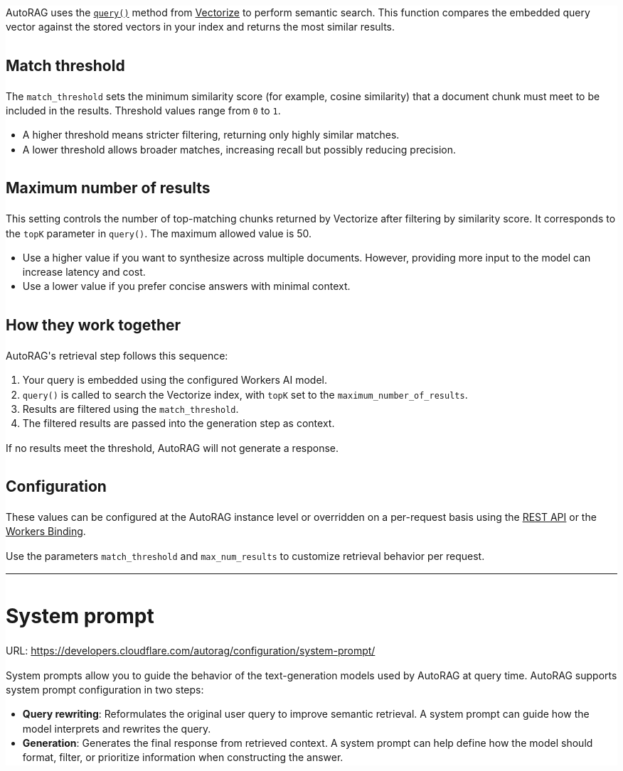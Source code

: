 AutoRAG uses the [`query()`](/vectorize/best-practices/query-vectors/) method from [Vectorize](/vectorize/) to perform semantic search. This function compares the embedded query vector against the stored vectors in your index and returns the most similar results.

## Match threshold

The `match_threshold` sets the minimum similarity score (for example, cosine similarity) that a document chunk must meet to be included in the results. Threshold values range from `0` to `1`.

- A higher threshold means stricter filtering, returning only highly similar matches.
- A lower threshold allows broader matches, increasing recall but possibly reducing precision.

## Maximum number of results

This setting controls the number of top-matching chunks returned by Vectorize after filtering by similarity score. It corresponds to the `topK` parameter in `query()`. The maximum allowed value is 50.

- Use a higher value if you want to synthesize across multiple documents. However, providing more input to the model can increase latency and cost.
- Use a lower value if you prefer concise answers with minimal context.

## How they work together

AutoRAG's retrieval step follows this sequence:

1. Your query is embedded using the configured Workers AI model.
2. `query()` is called to search the Vectorize index, with `topK` set to the `maximum_number_of_results`.
3. Results are filtered using the `match_threshold`.
4. The filtered results are passed into the generation step as context.

If no results meet the threshold, AutoRAG will not generate a response.

## Configuration

These values can be configured at the AutoRAG instance level or overridden on a per-request basis using the [REST API](/autorag/usage/rest-api/) or the [Workers Binding](/autorag/usage/workers-binding/).

Use the parameters `match_threshold` and `max_num_results` to customize retrieval behavior per request.

---

# System prompt

URL: https://developers.cloudflare.com/autorag/configuration/system-prompt/

System prompts allow you to guide the behavior of the text-generation models used by AutoRAG at query time. AutoRAG supports system prompt configuration in two steps:

- **Query rewriting**: Reformulates the original user query to improve semantic retrieval. A system prompt can guide how the model interprets and rewrites the query.
- **Generation**: Generates the final response from retrieved context. A system prompt can help define how the model should format, filter, or prioritize information when constructing the answer.
